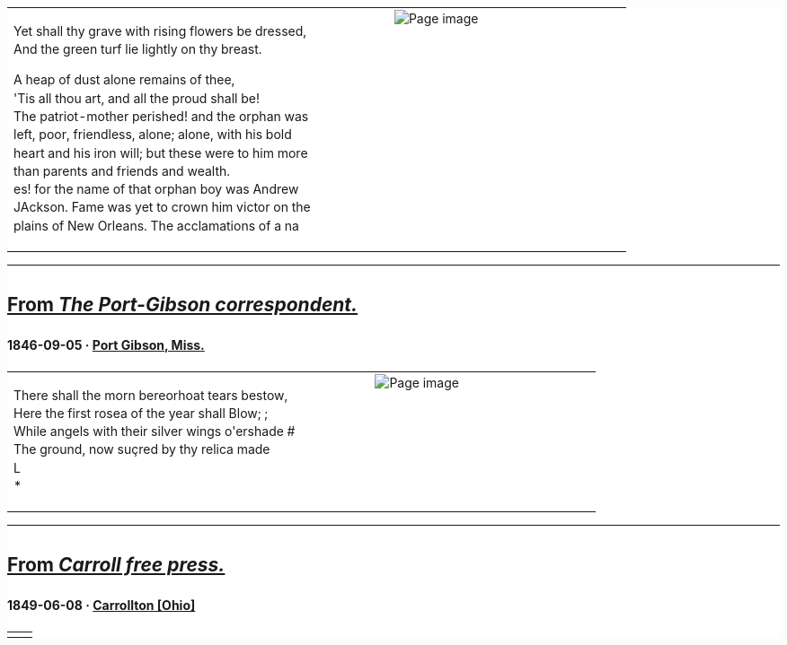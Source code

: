 <table style="width: 100%;"><tr><td style="width: 50%">

  
Yet shall thy grave with rising flowers be dressed,  
And the green turf lie lightly on thy breast.  
  
A heap of dust alone remains of thee,  
&#x27;Tis all thou art, and all the proud shall be!  
The patriot-mother perished! and the orphan was  
left, poor, friendless, alone; alone, with his bold  
heart and his iron will; but these were to him more  
than parents and friends and wealth.  
es! for the name of that orphan boy was Andrew  
JAckson. Fame was yet to crown him victor on the  
plains of New Orleans. The acclamations of a na
</td><td style="width: 50%; max-height: 75%; margin: auto; display: block;">
<img alt="Page image" src="https://tile.loc.gov/image-services/iiif/service:ndnp:in:batch_in_fairmount_ver02:data:sn82014301:00202191290:1845100101:0157/pct:20.24251693248853,68.02933243425488,14.441774087830456,5.495616992582603/!600,600/0/default.jpg"/>
</td>
</tr></table>

---

## [From _The Port-Gibson correspondent._](https://www.loc.gov/resource/sn83016954/1846-09-05/ed-1/?sp=3)

#### 1846-09-05 &middot; [Port Gibson, Miss.](http://dbpedia.org/resource/Port_Gibson%2C_Mississippi)

<table style="width: 100%;"><tr><td style="width: 50%">

  
There shall the morn bereorhoat tears bestow,  
Here the first rosea of the year shall Blow; ;  
While angels with their silver wings o&#x27;ershade #  
The ground, now suçred by thy relica made  
L  
* 
</td><td style="width: 50%; max-height: 75%; margin: auto; display: block;">
<img alt="Page image" src="https://tile.loc.gov/image-services/iiif/service:ndnp:msar:batch_msar_ikat_ver01:data:sn83016954:00199917341:1846090501:0293/pct:53.46327319587629,49.18454935622318,16.38208762886598,5.611587982832618/!600,600/0/default.jpg"/>
</td>
</tr></table>

---

## [From _Carroll free press._](https://www.loc.gov/resource/sn83035366/1849-06-08/ed-1/?sp=3)

#### 1849-06-08 &middot; [Carrollton [Ohio]](http://dbpedia.org/resource/Carrollton%2C_Ohio)

<table style="width: 100%;"><tr><td style="width: 50%">

  